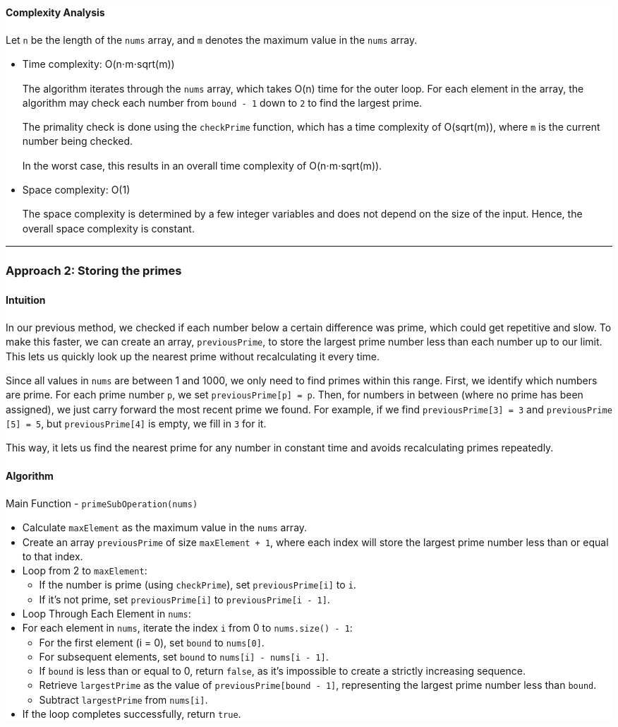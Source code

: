#### Complexity Analysis

Let `n` be the length of the `nums` array, and `m` denotes the maximum value in the `nums` array.

- Time complexity: O(n⋅m⋅sqrt(m))
    
    The algorithm iterates through the `nums` array, which takes O(n) time for the outer loop. For each element in the array, the algorithm may check each number from `bound - 1` down to `2` to find the largest prime.
    
    The primality check is done using the `checkPrime` function, which has a time complexity of O(sqrt(m)), where `m` is the current number being checked.
    
    In the worst case, this results in an overall time complexity of O(n⋅m⋅sqrt(m)).
    
- Space complexity: O(1)
    
    The space complexity is determined by a few integer variables and does not depend on the size of the input. Hence, the overall space complexity is constant.
    

---

### Approach 2: Storing the primes

#### Intuition

In our previous method, we checked if each number below a certain difference was prime, which could get repetitive and slow. To make this faster, we can create an array, `previousPrime`, to store the largest prime number less than each number up to our limit. This lets us quickly look up the nearest prime without recalculating it every time.

Since all values in `nums` are between 1 and 1000, we only need to find primes within this range. First, we identify which numbers are prime. For each prime number `p`, we set `previousPrime[p] = p`. Then, for numbers in between (where no prime has been assigned), we just carry forward the most recent prime we found. For example, if we find `previousPrime[3] = 3` and `previousPrime[5] = 5`, but `previousPrime[4]` is empty, we fill in `3` for it.

This way, it lets us find the nearest prime for any number in constant time and avoids recalculating primes repeatedly.

#### Algorithm

Main Function - `primeSubOperation(nums)`

- Calculate `maxElement` as the maximum value in the `nums` array.
- Create an array `previousPrime` of size `maxElement + 1`, where each index will store the largest prime number less than or equal to that index.
- Loop from 2 to `maxElement`:
    - If the number is prime (using `checkPrime`), set `previousPrime[i]` to `i`.
    - If it’s not prime, set `previousPrime[i]` to `previousPrime[i - 1]`.
- Loop Through Each Element in `nums`:
- For each element in `nums`, iterate the index `i` from 0 to `nums.size() - 1`:
    - For the first element (i = 0), set `bound` to `nums[0]`.
    - For subsequent elements, set `bound` to `nums[i] - nums[i - 1]`.
    - If `bound` is less than or equal to 0, return `false`, as it’s impossible to create a strictly increasing sequence.
    - Retrieve `largestPrime` as the value of `previousPrime[bound - 1]`, representing the largest prime number less than `bound`.
    - Subtract `largestPrime` from `nums[i]`.
- If the loop completes successfully, return `true`.
